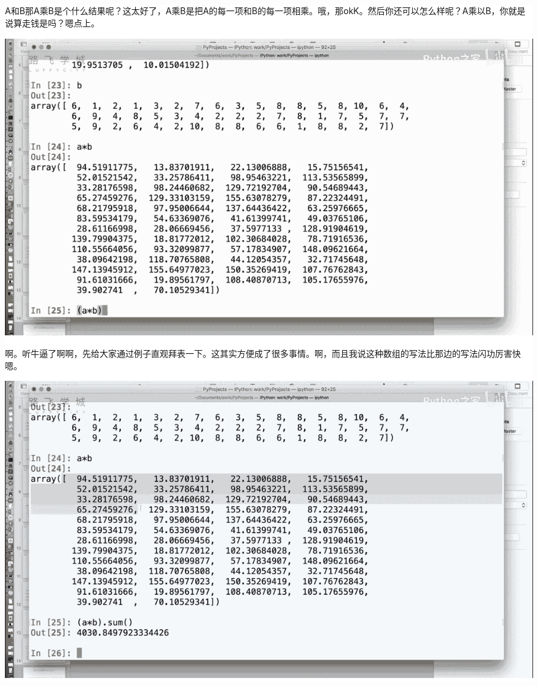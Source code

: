A和B那A乘B是个什么结果呢？这太好了，A乘B是把A的每一项和B的每一项相乘。哦，那okK。然后你还可以怎么样呢？A乘以B，你就是说算走钱是吗？嗯点上。



![](img/75d9dd856075c6c501a4d96f998cf15e_26.png)

啊。听牛逼了啊啊，先给大家通过例子直观拜表一下。这其实方便成了很多事情。啊，而且我说这种数组的写法比那边的写法闪功厉害快嗯。



![](img/75d9dd856075c6c501a4d96f998cf15e_28.png)
